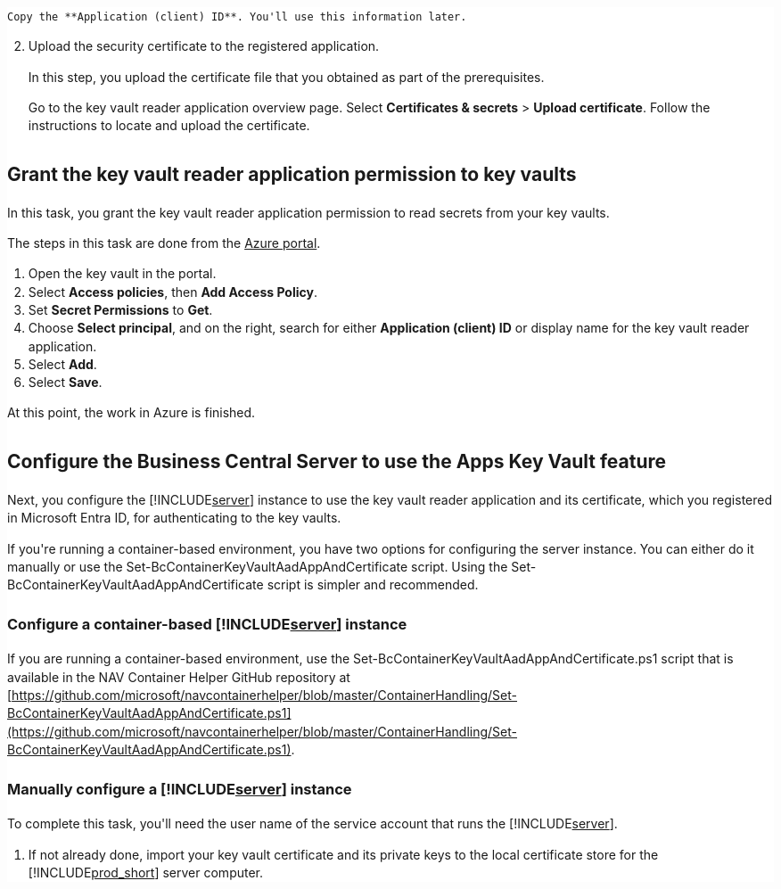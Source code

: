     Copy the **Application (client) ID**. You'll use this information later.

2. Upload the security certificate to the registered application.

    In this step, you upload the certificate file that you obtained as part of the prerequisites.

    Go to the key vault reader application overview page. Select **Certificates & secrets** > **Upload certificate**. Follow the instructions to locate and upload the certificate.

## Grant the key vault reader application permission to key vaults

In this task, you grant the key vault reader application permission to read secrets from your key vaults.

The steps in this task are done from the [Azure portal](https://portal.azure.com).

1. Open the key vault in the portal.
2. Select **Access policies**, then **Add Access Policy**.
3. Set **Secret Permissions** to **Get**.
4. Choose **Select principal**, and on the right, search for either **Application (client) ID** or display name for the key vault reader application. 
5. Select **Add**.
6. Select **Save**.

At this point, the work in Azure is finished.

## Configure the Business Central Server to use the Apps Key Vault feature

Next, you configure the [!INCLUDE[server](../developer/includes/server.md)] instance to use the key vault reader application and its certificate, which you registered in Microsoft Entra ID, for authenticating to the key vaults.

If you're running a container-based environment, you have two options for configuring the server instance. You can either do it manually or use the Set-BcContainerKeyVaultAadAppAndCertificate script. Using the Set-BcContainerKeyVaultAadAppAndCertificate script is simpler and recommended. 

### <a name="script"></a>Configure a container-based [!INCLUDE[server](../developer/includes/server.md)] instance

If you are running a container-based environment, use the Set-BcContainerKeyVaultAadAppAndCertificate.ps1 script that is available in the NAV Container Helper GitHub repository at [https://github.com/microsoft/navcontainerhelper/blob/master/ContainerHandling/Set-BcContainerKeyVaultAadAppAndCertificate.ps1](https://github.com/microsoft/navcontainerhelper/blob/master/ContainerHandling/Set-BcContainerKeyVaultAadAppAndCertificate.ps1).

### Manually configure a [!INCLUDE[server](../developer/includes/server.md)] instance

To complete this task, you'll need the user name of the service account that runs the [!INCLUDE[server](../developer/includes/server.md)].

1. If not already done, import your key vault certificate and its private keys to the local certificate store for the [!INCLUDE[prod_short](../developer/includes/prod_short.md)] server computer.
